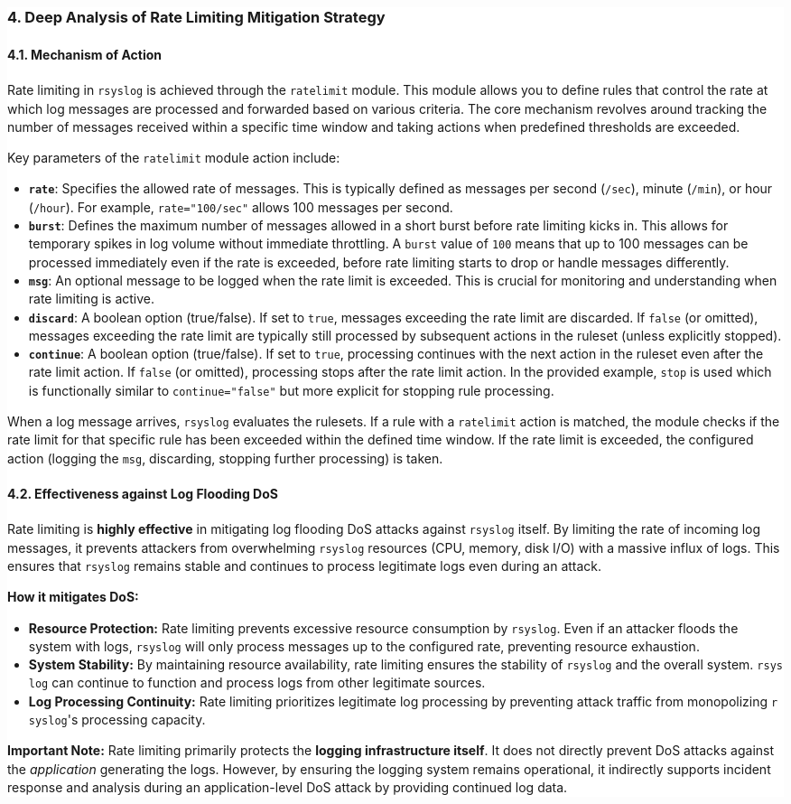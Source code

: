 ### 4. Deep Analysis of Rate Limiting Mitigation Strategy

#### 4.1. Mechanism of Action

Rate limiting in `rsyslog` is achieved through the `ratelimit` module. This module allows you to define rules that control the rate at which log messages are processed and forwarded based on various criteria.  The core mechanism revolves around tracking the number of messages received within a specific time window and taking actions when predefined thresholds are exceeded.

Key parameters of the `ratelimit` module action include:

*   **`rate`**:  Specifies the allowed rate of messages. This is typically defined as messages per second (`/sec`), minute (`/min`), or hour (`/hour`). For example, `rate="100/sec"` allows 100 messages per second.
*   **`burst`**: Defines the maximum number of messages allowed in a short burst before rate limiting kicks in. This allows for temporary spikes in log volume without immediate throttling.  A `burst` value of `100` means that up to 100 messages can be processed immediately even if the rate is exceeded, before rate limiting starts to drop or handle messages differently.
*   **`msg`**:  An optional message to be logged when the rate limit is exceeded. This is crucial for monitoring and understanding when rate limiting is active.
*   **`discard`**:  A boolean option (true/false). If set to `true`, messages exceeding the rate limit are discarded. If `false` (or omitted), messages exceeding the rate limit are typically still processed by subsequent actions in the ruleset (unless explicitly stopped).
*   **`continue`**:  A boolean option (true/false). If set to `true`, processing continues with the next action in the ruleset even after the rate limit action. If `false` (or omitted), processing stops after the rate limit action.  In the provided example, `stop` is used which is functionally similar to `continue="false"` but more explicit for stopping rule processing.

When a log message arrives, `rsyslog` evaluates the rulesets. If a rule with a `ratelimit` action is matched, the module checks if the rate limit for that specific rule has been exceeded within the defined time window. If the rate limit is exceeded, the configured action (logging the `msg`, discarding, stopping further processing) is taken.

#### 4.2. Effectiveness against Log Flooding DoS

Rate limiting is **highly effective** in mitigating log flooding DoS attacks against `rsyslog` itself. By limiting the rate of incoming log messages, it prevents attackers from overwhelming `rsyslog` resources (CPU, memory, disk I/O) with a massive influx of logs. This ensures that `rsyslog` remains stable and continues to process legitimate logs even during an attack.

**How it mitigates DoS:**

*   **Resource Protection:** Rate limiting prevents excessive resource consumption by `rsyslog`.  Even if an attacker floods the system with logs, `rsyslog` will only process messages up to the configured rate, preventing resource exhaustion.
*   **System Stability:** By maintaining resource availability, rate limiting ensures the stability of `rsyslog` and the overall system.  `rsyslog` can continue to function and process logs from other legitimate sources.
*   **Log Processing Continuity:**  Rate limiting prioritizes legitimate log processing by preventing attack traffic from monopolizing `rsyslog`'s processing capacity.

**Important Note:** Rate limiting primarily protects the **logging infrastructure itself**. It does not directly prevent DoS attacks against the *application* generating the logs. However, by ensuring the logging system remains operational, it indirectly supports incident response and analysis during an application-level DoS attack by providing continued log data.
